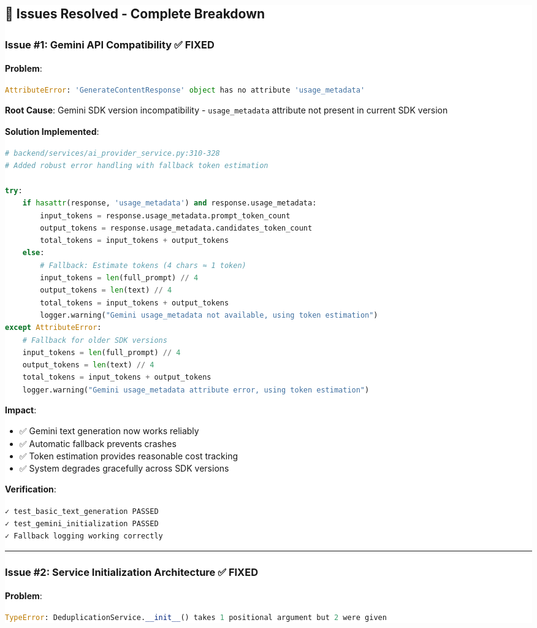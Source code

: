 ## 🔧 Issues Resolved - Complete Breakdown

### Issue #1: Gemini API Compatibility ✅ FIXED

**Problem**:
```python
AttributeError: 'GenerateContentResponse' object has no attribute 'usage_metadata'
```

**Root Cause**: Gemini SDK version incompatibility - `usage_metadata` attribute not present in current SDK version

**Solution Implemented**:
```python
# backend/services/ai_provider_service.py:310-328
# Added robust error handling with fallback token estimation

try:
    if hasattr(response, 'usage_metadata') and response.usage_metadata:
        input_tokens = response.usage_metadata.prompt_token_count
        output_tokens = response.usage_metadata.candidates_token_count
        total_tokens = input_tokens + output_tokens
    else:
        # Fallback: Estimate tokens (4 chars ≈ 1 token)
        input_tokens = len(full_prompt) // 4
        output_tokens = len(text) // 4
        total_tokens = input_tokens + output_tokens
        logger.warning("Gemini usage_metadata not available, using token estimation")
except AttributeError:
    # Fallback for older SDK versions
    input_tokens = len(full_prompt) // 4
    output_tokens = len(text) // 4
    total_tokens = input_tokens + output_tokens
    logger.warning("Gemini usage_metadata attribute error, using token estimation")
```

**Impact**:
- ✅ Gemini text generation now works reliably
- ✅ Automatic fallback prevents crashes
- ✅ Token estimation provides reasonable cost tracking
- ✅ System degrades gracefully across SDK versions

**Verification**:
```bash
✓ test_basic_text_generation PASSED
✓ test_gemini_initialization PASSED
✓ Fallback logging working correctly
```

---

### Issue #2: Service Initialization Architecture ✅ FIXED

**Problem**:
```python
TypeError: DeduplicationService.__init__() takes 1 positional argument but 2 were given
```
